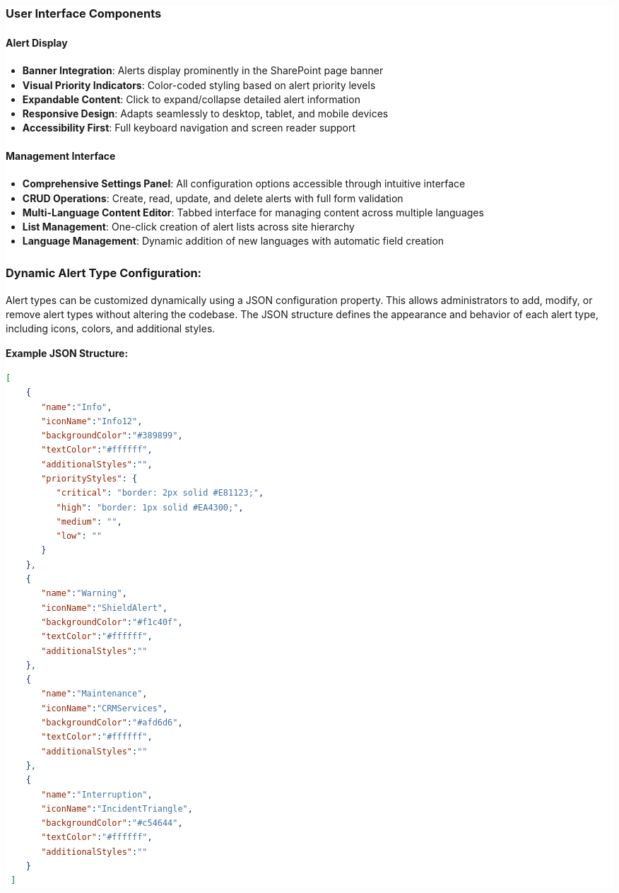 ### User Interface Components

#### Alert Display
- **Banner Integration**: Alerts display prominently in the SharePoint page banner
- **Visual Priority Indicators**: Color-coded styling based on alert priority levels
- **Expandable Content**: Click to expand/collapse detailed alert information
- **Responsive Design**: Adapts seamlessly to desktop, tablet, and mobile devices
- **Accessibility First**: Full keyboard navigation and screen reader support

#### Management Interface
- **Comprehensive Settings Panel**: All configuration options accessible through intuitive interface
- **CRUD Operations**: Create, read, update, and delete alerts with full form validation
- **Multi-Language Content Editor**: Tabbed interface for managing content across multiple languages
- **List Management**: One-click creation of alert lists across site hierarchy
- **Language Management**: Dynamic addition of new languages with automatic field creation

### Dynamic Alert Type Configuration:

Alert types can be customized dynamically using a JSON configuration property. This allows administrators to add, modify, or remove alert types without altering the codebase. The JSON structure defines the appearance and behavior of each alert type, including icons, colors, and additional styles.

**Example JSON Structure:**

```json
[
    {
       "name":"Info",
       "iconName":"Info12",
       "backgroundColor":"#389899",
       "textColor":"#ffffff",
       "additionalStyles":"",
       "priorityStyles": {
          "critical": "border: 2px solid #E81123;",
          "high": "border: 1px solid #EA4300;",
          "medium": "",
          "low": ""
       }
    },
    {
       "name":"Warning",
       "iconName":"ShieldAlert",
       "backgroundColor":"#f1c40f",
       "textColor":"#ffffff",
       "additionalStyles":""
    },
    {
       "name":"Maintenance",
       "iconName":"CRMServices",
       "backgroundColor":"#afd6d6",
       "textColor":"#ffffff",
       "additionalStyles":""
    },
    {
       "name":"Interruption",
       "iconName":"IncidentTriangle",
       "backgroundColor":"#c54644",
       "textColor":"#ffffff",
       "additionalStyles":""
    }
 ]
```
